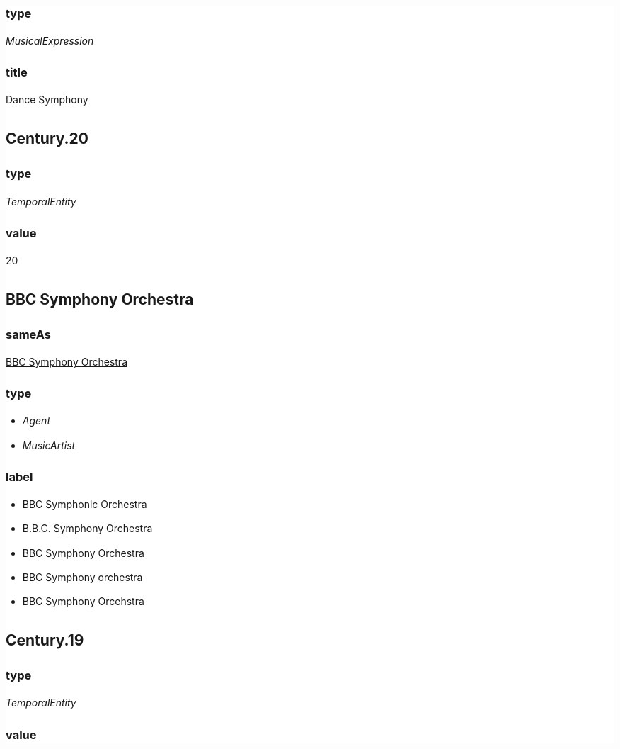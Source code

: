 ### type


*MusicalExpression*

### title


Dance Symphony

## Century.20

### type


*TemporalEntity*

### value


20

## BBC Symphony Orchestra

### sameAs


[BBC Symphony Orchestra](#BBC-Symphony-Orchestra)

### type

 - *Agent*

 - *MusicArtist*

### label

 - BBC Symphonic Orchestra

 - B.B.C. Symphony Orchestra

 - BBC Symphony Orchestra

 - BBC Symphony orchestra

 - BBC Symphony Orcehstra

## Century.19

### type


*TemporalEntity*

### value
